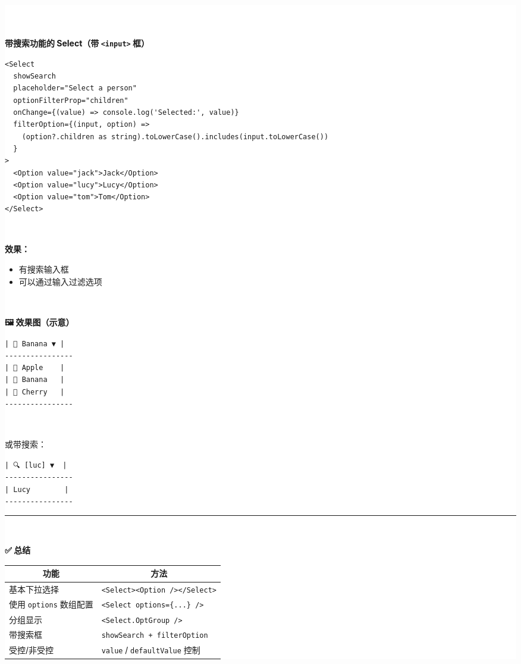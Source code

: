 <br/><br/>

**带搜索功能的 Select（带 `<input>` 框）**

```tsx
<Select
  showSearch
  placeholder="Select a person"
  optionFilterProp="children"
  onChange={(value) => console.log('Selected:', value)}
  filterOption={(input, option) =>
    (option?.children as string).toLowerCase().includes(input.toLowerCase())
  }
>
  <Option value="jack">Jack</Option>
  <Option value="lucy">Lucy</Option>
  <Option value="tom">Tom</Option>
</Select>
```

<br/>

**效果：**

* 有搜索输入框
* 可以通过输入过滤选项

<br/>

**🖼️ 效果图（示意）**

```
| 🍌 Banana ▼ |
----------------
| 🍎 Apple    |
| 🍌 Banana   |
| 🍒 Cherry   |
----------------
```

<br/>

或带搜索：

```
| 🔍 [luc] ▼  |
----------------
| Lucy        |
----------------
```

---
<br/>

**✅ 总结**

| 功能                | 方法                            |
| ----------------- | ----------------------------- |
| 基本下拉选择            | `<Select><Option /></Select>` |
| 使用 `options` 数组配置 | `<Select options={...} />`    |
| 分组显示              | `<Select.OptGroup />`         |
| 带搜索框              | `showSearch + filterOption`   |
| 受控/非受控            | `value` / `defaultValue` 控制   |
